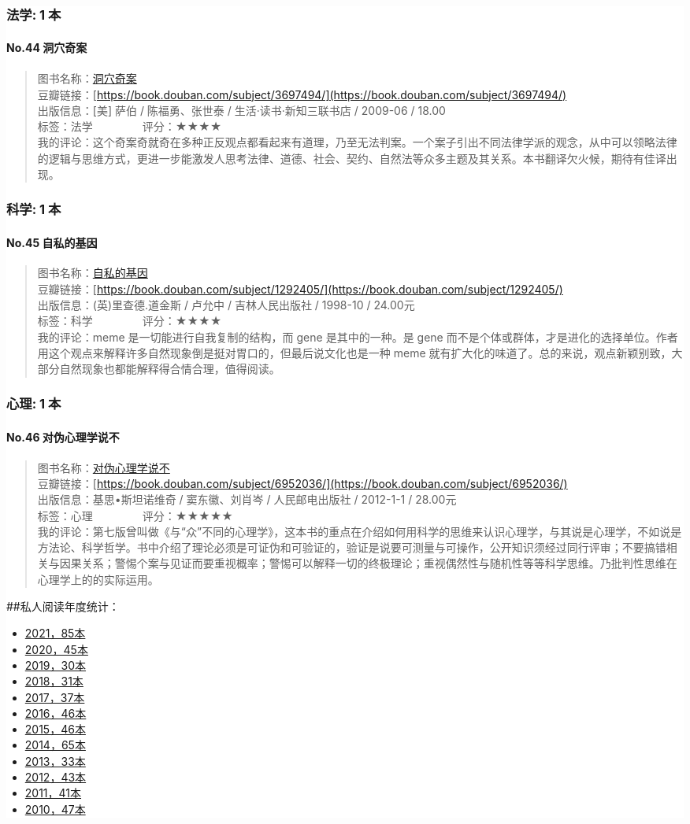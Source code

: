 
### 法学: 1 本
#### No.44 洞穴奇案
 > 图书名称：[洞穴奇案](https://book.douban.com/subject/3697494/)  
 > 豆瓣链接：[https://book.douban.com/subject/3697494/](https://book.douban.com/subject/3697494/)  
 > 出版信息：[美] 萨伯 / 陈福勇、张世泰 / 生活·读书·新知三联书店 / 2009-06 / 18.00  
 > 标签：法学&nbsp;&nbsp;&nbsp;&nbsp;&nbsp;&nbsp;&nbsp;&nbsp;&nbsp;&nbsp;&nbsp;&nbsp;&nbsp;&nbsp;&nbsp;&nbsp;评分：**★★★★**  
 > 我的评论：这个奇案奇就奇在多种正反观点都看起来有道理，乃至无法判案。一个案子引出不同法律学派的观念，从中可以领略法律的逻辑与思维方式，更进一步能激发人思考法律、道德、社会、契约、自然法等众多主题及其关系。本书翻译欠火候，期待有佳译出现。  


### 科学: 1 本
#### No.45 自私的基因
 > 图书名称：[自私的基因](https://book.douban.com/subject/1292405/)  
 > 豆瓣链接：[https://book.douban.com/subject/1292405/](https://book.douban.com/subject/1292405/)  
 > 出版信息：(英)里查德.道金斯 / 卢允中 / 吉林人民出版社 / 1998-10 / 24.00元  
 > 标签：科学&nbsp;&nbsp;&nbsp;&nbsp;&nbsp;&nbsp;&nbsp;&nbsp;&nbsp;&nbsp;&nbsp;&nbsp;&nbsp;&nbsp;&nbsp;&nbsp;评分：**★★★★**  
 > 我的评论：meme 是一切能进行自我复制的结构，而 gene 是其中的一种。是 gene 而不是个体或群体，才是进化的选择单位。作者用这个观点来解释许多自然现象倒是挺对胃口的，但最后说文化也是一种 meme 就有扩大化的味道了。总的来说，观点新颖别致，大部分自然现象也都能解释得合情合理，值得阅读。  


### 心理: 1 本
#### No.46 对伪心理学说不
 > 图书名称：[对伪心理学说不](https://book.douban.com/subject/6952036/)  
 > 豆瓣链接：[https://book.douban.com/subject/6952036/](https://book.douban.com/subject/6952036/)  
 > 出版信息：基思•斯坦诺维奇 / 窦东徽、刘肖岑 / 人民邮电出版社 / 2012-1-1 / 28.00元  
 > 标签：心理&nbsp;&nbsp;&nbsp;&nbsp;&nbsp;&nbsp;&nbsp;&nbsp;&nbsp;&nbsp;&nbsp;&nbsp;&nbsp;&nbsp;&nbsp;&nbsp;评分：**★★★★★**  
 > 我的评论：第七版曾叫做《与“众”不同的心理学》，这本书的重点在介绍如何用科学的思维来认识心理学，与其说是心理学，不如说是方法论、科学哲学。书中介绍了理论必须是可证伪和可验证的，验证是说要可测量与可操作，公开知识须经过同行评审；不要搞错相关与因果关系；警惕个案与见证而要重视概率；警惕可以解释一切的终极理论；重视偶然性与随机性等等科学思维。乃批判性思维在心理学上的的实际运用。  


##私人阅读年度统计：
* [2021，85本](https://luozhaohui.github.io/blog/2021/12/31/reading/)
* [2020，45本](https://luozhaohui.github.io/blog/2020/12/31/reading/)
* [2019，30本](https://luozhaohui.github.io/blog/2019/12/31/reading/)
* [2018，31本](https://luozhaohui.github.io/blog/2018/12/31/reading/)
* [2017，37本](https://luozhaohui.github.io/blog/2017/12/31/reading/)
* [2016，46本](https://luozhaohui.github.io/blog/2016/12/31/reading/)
* [2015，46本](https://luozhaohui.github.io/blog/2015/12/31/reading/)
* [2014，65本](https://luozhaohui.github.io/blog/2014/12/31/reading/)
* [2013，33本](https://luozhaohui.github.io/blog/2013/12/31/reading/)
* [2012，43本](https://luozhaohui.github.io/blog/2012/12/31/reading/)
* [2011，41本](https://luozhaohui.github.io/blog/2011/12/31/reading/)
* [2010，47本](https://luozhaohui.github.io/blog/2010/12/31/reading/)
